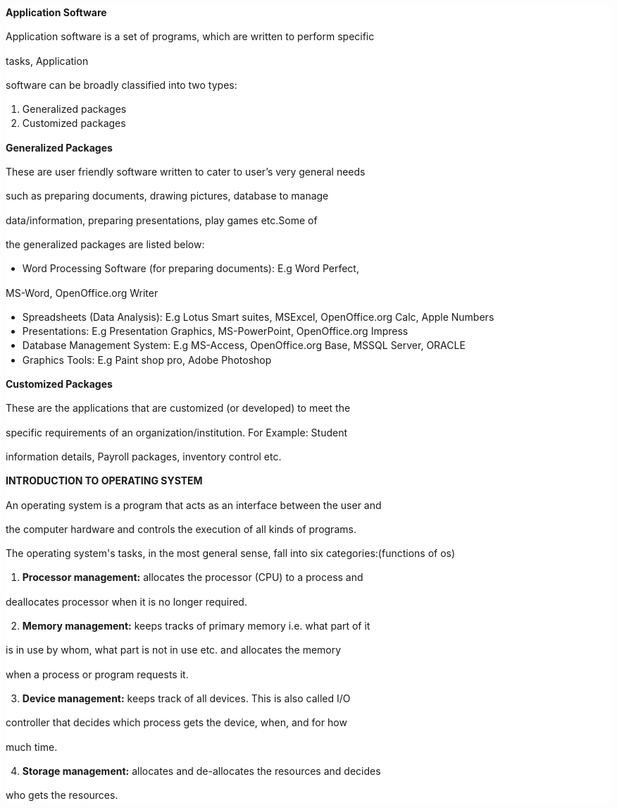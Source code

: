 **Application Software** 

Application software is a set of programs, which are written to perform specific 

tasks, Application 

software can be broadly classified into two types: 

1) Generalized packages 
1) Customized packages 

**Generalized Packages** 

These are user friendly software written to cater to user’s very general needs 

such as preparing documents, drawing pictures, database to manage 

data/information, preparing presentations, play games etc.Some of 

the generalized packages are listed below: 

- Word Processing Software (for preparing documents): E.g Word Perfect, 

MS-Word, OpenOffice.org Writer 

- Spreadsheets (Data Analysis): E.g Lotus Smart suites, MSExcel, OpenOffice.org Calc, Apple Numbers 
- Presentations: E.g Presentation Graphics, MS-PowerPoint, OpenOffice.org Impress 
- Database Management System: E.g MS-Access, OpenOffice.org Base, MSSQL Server, ORACLE 
- Graphics Tools: E.g Paint shop pro, Adobe Photoshop 

**Customized Packages** 

These are the applications that are customized (or developed) to meet the 

specific requirements of an organization/institution. For Example: Student 

information details, Payroll packages, inventory control etc. 

**INTRODUCTION TO OPERATING SYSTEM** 

An operating system is a program that acts as an interface between the user and 

the computer hardware and controls the execution of all kinds of programs. 

The operating system's tasks, in the most general sense, fall into six categories:(functions of os) 

1. **Processor management:** allocates the processor (CPU) to a process and 

deallocates processor when it is no longer required. 

2. **Memory management:** keeps tracks of primary memory i.e. what part of it 

is in use by whom, what part is not in use etc. and allocates the memory 

when a process or program requests it. 

3. **Device management:** keeps track of all devices. This is also called I/O 

controller that decides which process gets the device, when, and for how 

much time. 

4. **Storage management:** allocates and de-allocates the resources and decides 

who gets the resources. 
